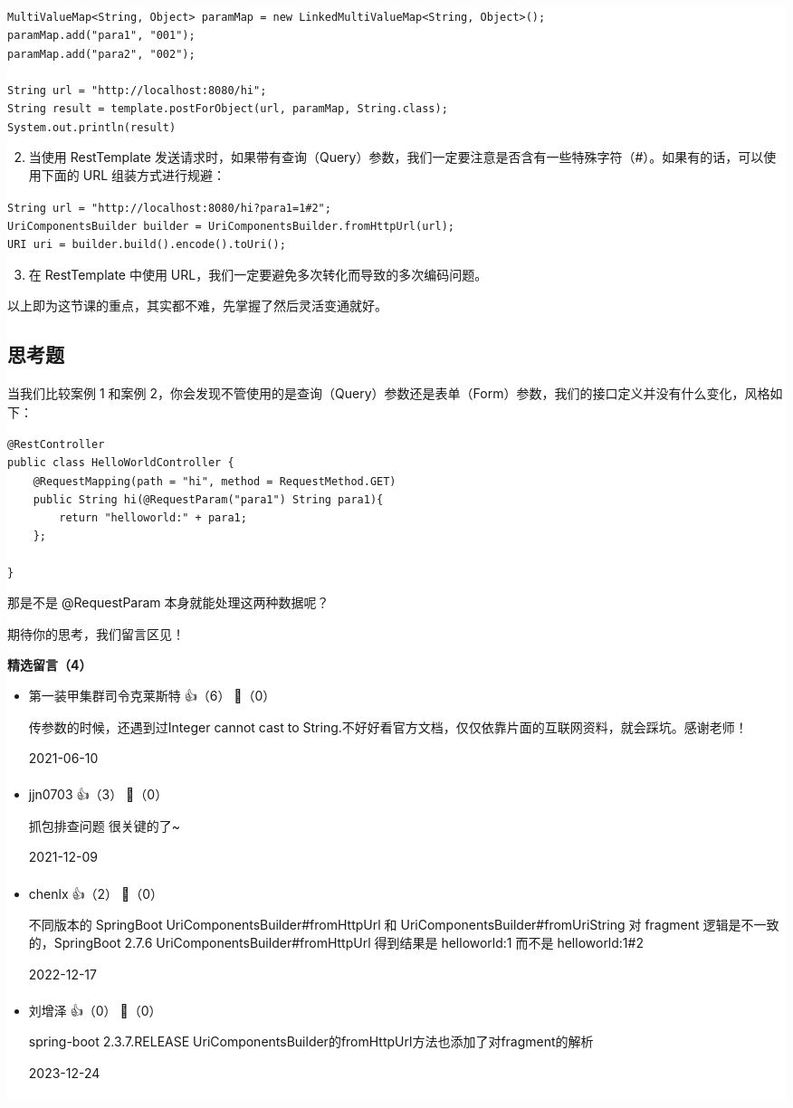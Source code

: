 ```
MultiValueMap<String, Object> paramMap = new LinkedMultiValueMap<String, Object>();
paramMap.add("para1", "001");
paramMap.add("para2", "002");

String url = "http://localhost:8080/hi";
String result = template.postForObject(url, paramMap, String.class);
System.out.println(result)
```

2. 当使用 RestTemplate 发送请求时，如果带有查询（Query）参数，我们一定要注意是否含有一些特殊字符（#）。如果有的话，可以使用下面的 URL 组装方式进行规避：

```
String url = "http://localhost:8080/hi?para1=1#2";
UriComponentsBuilder builder = UriComponentsBuilder.fromHttpUrl(url);
URI uri = builder.build().encode().toUri();
```

3. 在 RestTemplate 中使用 URL，我们一定要避免多次转化而导致的多次编码问题。

以上即为这节课的重点，其实都不难，先掌握了然后灵活变通就好。

## 思考题

当我们比较案例 1 和案例 2，你会发现不管使用的是查询（Query）参数还是表单（Form）参数，我们的接口定义并没有什么变化，风格如下：

```
@RestController
public class HelloWorldController {
    @RequestMapping(path = "hi", method = RequestMethod.GET)
    public String hi(@RequestParam("para1") String para1){
        return "helloworld:" + para1;
    };

}
```

那是不是 @RequestParam 本身就能处理这两种数据呢？

期待你的思考，我们留言区见！
<div><strong>精选留言（4）</strong></div><ul>
<li><span>第一装甲集群司令克莱斯特</span> 👍（6） 💬（0）<p>传参数的时候，还遇到过Integer cannot cast to String.不好好看官方文档，仅仅依靠片面的互联网资料，就会踩坑。感谢老师！</p>2021-06-10</li><br/><li><span>jjn0703</span> 👍（3） 💬（0）<p>抓包排查问题 很关键的了~</p>2021-12-09</li><br/><li><span>chenlx</span> 👍（2） 💬（0）<p>不同版本的 SpringBoot UriComponentsBuilder#fromHttpUrl 和 UriComponentsBuilder#fromUriString 对 fragment 逻辑是不一致的，SpringBoot 2.7.6 UriComponentsBuilder#fromHttpUrl 得到结果是 helloworld:1 而不是 helloworld:1#2</p>2022-12-17</li><br/><li><span>刘增泽</span> 👍（0） 💬（0）<p>spring-boot 2.3.7.RELEASE UriComponentsBuilder的fromHttpUrl方法也添加了对fragment的解析</p>2023-12-24</li><br/>
</ul>